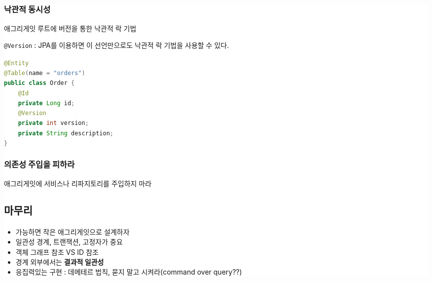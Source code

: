 ### 낙관적 동시성

애그리게잇 루트에 버전을 통한 낙관적 락 기법

`@Version` : JPA를 이용하면 이 선언만으로도 낙관적 락 기법을 사용할 수 있다. 

```java
@Entity
@Table(name = "orders")
public class Order {
    @Id
    private Long id;
    @Version
    private int version;
    private String description;
}
```

### 의존성 주입을 피하라

애그리게잇에 서비스나 리파지토리를 주입하지 마라

## 마무리

* 가능하면 작은 애그리게잇으로 설계하자
* 일관성 경계, 트랜잭션, 고정자가 중요
* 객체 그래프 참조 VS ID 참조
* 경계 외부에서는 **결과적 일관성**
* 응집력있는 구현 : 데메테르 법칙, 묻지 말고 시켜라(command over query??)